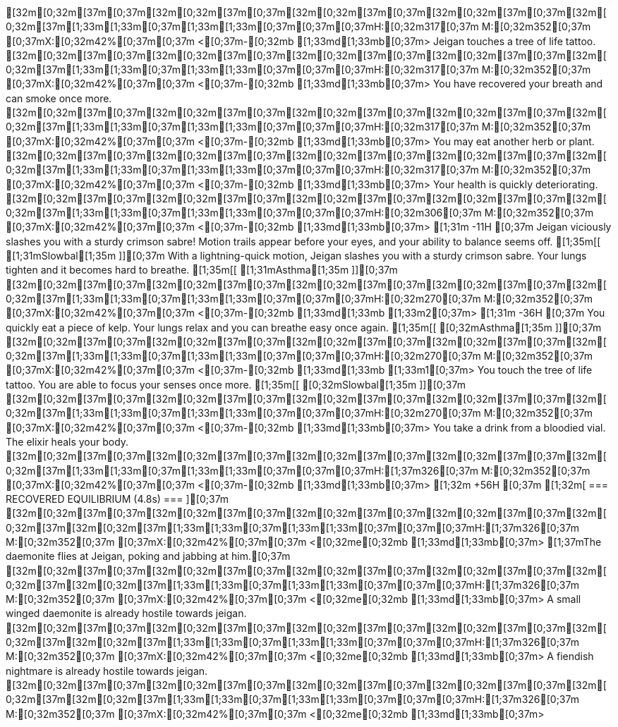 [32m[0;32m[37m[0;37m[32m[0;32m[37m[0;37m[32m[0;32m[37m[0;37m[32m[0;32m[37m[0;37m[32m[0;32m[37m[1;33m[1;33m[0;37m[1;33m[1;33m[0;37m[0;37m[0;37mH:[0;32m317[0;37m M:[0;32m352[0;37m [0;37mX:[0;32m42%[0;37m[0;37m <[0;37m-[0;32mb [1;33md[1;33mb[0;37m> 
Jeigan touches a tree of life tattoo.
[32m[0;32m[37m[0;37m[32m[0;32m[37m[0;37m[32m[0;32m[37m[0;37m[32m[0;32m[37m[0;37m[32m[0;32m[37m[1;33m[1;33m[0;37m[1;33m[1;33m[0;37m[0;37m[0;37mH:[0;32m317[0;37m M:[0;32m352[0;37m [0;37mX:[0;32m42%[0;37m[0;37m <[0;37m-[0;32mb [1;33md[1;33mb[0;37m> 
You have recovered your breath and can smoke once more.
[32m[0;32m[37m[0;37m[32m[0;32m[37m[0;37m[32m[0;32m[37m[0;37m[32m[0;32m[37m[0;37m[32m[0;32m[37m[1;33m[1;33m[0;37m[1;33m[1;33m[0;37m[0;37m[0;37mH:[0;32m317[0;37m M:[0;32m352[0;37m [0;37mX:[0;32m42%[0;37m[0;37m <[0;37m-[0;32mb [1;33md[1;33mb[0;37m> 
You may eat another herb or plant.
[32m[0;32m[37m[0;37m[32m[0;32m[37m[0;37m[32m[0;32m[37m[0;37m[32m[0;32m[37m[0;37m[32m[0;32m[37m[1;33m[1;33m[0;37m[1;33m[1;33m[0;37m[0;37m[0;37mH:[0;32m317[0;37m M:[0;32m352[0;37m [0;37mX:[0;32m42%[0;37m[0;37m <[0;37m-[0;32mb [1;33md[1;33mb[0;37m> 
Your health is quickly deteriorating.
[32m[0;32m[37m[0;37m[32m[0;32m[37m[0;37m[32m[0;32m[37m[0;37m[32m[0;32m[37m[0;37m[32m[0;32m[37m[1;33m[1;33m[0;37m[1;33m[1;33m[0;37m[0;37m[0;37mH:[0;32m306[0;37m M:[0;32m352[0;37m [0;37mX:[0;32m42%[0;37m[0;37m <[0;37m-[0;32mb [1;33md[1;33mb[0;37m> [1;31m -11H [0;37m
Jeigan viciously slashes you with a sturdy crimson sabre!
Motion trails appear before your eyes, and your ability to balance seems off. [1;35m[[ [1;31mSlowbal[1;35m ]][0;37m
With a lightning-quick motion, Jeigan slashes you with a sturdy crimson sabre.
Your lungs tighten and it becomes hard to breathe. [1;35m[[ [1;31mAsthma[1;35m ]][0;37m
[32m[0;32m[37m[0;37m[32m[0;32m[37m[0;37m[32m[0;32m[37m[0;37m[32m[0;32m[37m[0;37m[32m[0;32m[37m[1;33m[1;33m[0;37m[1;33m[1;33m[0;37m[0;37m[0;37mH:[0;32m270[0;37m M:[0;32m352[0;37m [0;37mX:[0;32m42%[0;37m[0;37m <[0;37m-[0;32mb [1;33md[1;33mb [1;33m2[0;37m> [1;31m -36H [0;37m
You quickly eat a piece of kelp.
Your lungs relax and you can breathe easy once again. [1;35m[[ [0;32mAsthma[1;35m ]][0;37m
[32m[0;32m[37m[0;37m[32m[0;32m[37m[0;37m[32m[0;32m[37m[0;37m[32m[0;32m[37m[0;37m[32m[0;32m[37m[1;33m[1;33m[0;37m[1;33m[1;33m[0;37m[0;37m[0;37mH:[0;32m270[0;37m M:[0;32m352[0;37m [0;37mX:[0;32m42%[0;37m[0;37m <[0;37m-[0;32mb [1;33md[1;33mb [1;33m1[0;37m> 
You touch the tree of life tattoo.
You are able to focus your senses once more. [1;35m[[ [0;32mSlowbal[1;35m ]][0;37m
[32m[0;32m[37m[0;37m[32m[0;32m[37m[0;37m[32m[0;32m[37m[0;37m[32m[0;32m[37m[0;37m[32m[0;32m[37m[1;33m[1;33m[0;37m[1;33m[1;33m[0;37m[0;37m[0;37mH:[0;32m270[0;37m M:[0;32m352[0;37m [0;37mX:[0;32m42%[0;37m[0;37m <[0;37m-[0;32mb [1;33md[1;33mb[0;37m> 
You take a drink from a bloodied vial.
The elixir heals your body.
[32m[0;32m[37m[0;37m[32m[0;32m[37m[0;37m[32m[0;32m[37m[0;37m[32m[0;32m[37m[0;37m[32m[0;32m[37m[1;33m[1;33m[0;37m[1;33m[1;33m[0;37m[0;37m[0;37mH:[1;37m326[0;37m M:[0;32m352[0;37m [0;37mX:[0;32m42%[0;37m[0;37m <[0;37m-[0;32mb [1;33md[1;33mb[0;37m> [1;32m +56H [0;37m
[1;32m[ === RECOVERED EQUILIBRIUM (4.8s) === ][0;37m
[32m[0;32m[37m[0;37m[32m[0;32m[37m[0;37m[32m[0;32m[37m[0;37m[32m[0;32m[37m[0;37m[32m[0;32m[37m[32m[0;32m[37m[1;33m[1;33m[0;37m[1;33m[1;33m[0;37m[0;37m[0;37mH:[1;37m326[0;37m M:[0;32m352[0;37m [0;37mX:[0;32m42%[0;37m[0;37m <[0;32me[0;32mb [1;33md[1;33mb[0;37m> 
[1;37mThe daemonite flies at Jeigan, poking and jabbing at him.[0;37m
[32m[0;32m[37m[0;37m[32m[0;32m[37m[0;37m[32m[0;32m[37m[0;37m[32m[0;32m[37m[0;37m[32m[0;32m[37m[32m[0;32m[37m[1;33m[1;33m[0;37m[1;33m[1;33m[0;37m[0;37m[0;37mH:[1;37m326[0;37m M:[0;32m352[0;37m [0;37mX:[0;32m42%[0;37m[0;37m <[0;32me[0;32mb [1;33md[1;33mb[0;37m> A small winged daemonite is already hostile towards jeigan.
[32m[0;32m[37m[0;37m[32m[0;32m[37m[0;37m[32m[0;32m[37m[0;37m[32m[0;32m[37m[0;37m[32m[0;32m[37m[32m[0;32m[37m[1;33m[1;33m[0;37m[1;33m[1;33m[0;37m[0;37m[0;37mH:[1;37m326[0;37m M:[0;32m352[0;37m [0;37mX:[0;32m42%[0;37m[0;37m <[0;32me[0;32mb [1;33md[1;33mb[0;37m> 
A fiendish nightmare is already hostile towards jeigan.
[32m[0;32m[37m[0;37m[32m[0;32m[37m[0;37m[32m[0;32m[37m[0;37m[32m[0;32m[37m[0;37m[32m[0;32m[37m[32m[0;32m[37m[1;33m[1;33m[0;37m[1;33m[1;33m[0;37m[0;37m[0;37mH:[1;37m326[0;37m M:[0;32m352[0;37m [0;37mX:[0;32m42%[0;37m[0;37m <[0;32me[0;32mb [1;33md[1;33mb[0;37m> 